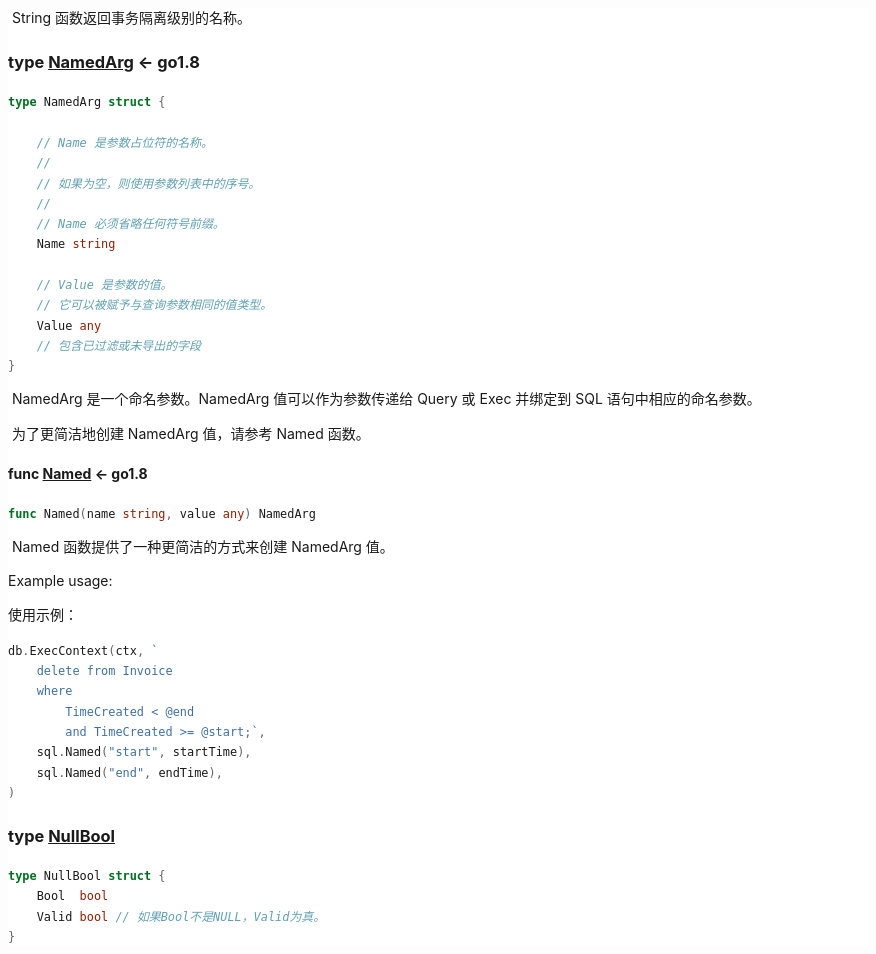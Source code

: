 ​	String 函数返回事务隔离级别的名称。

### type [NamedArg](https://cs.opensource.google/go/go/+/go1.20.1:src/database/sql/sql.go;l=81)  <- go1.8

```go linenums="1"
type NamedArg struct {

	// Name 是参数占位符的名称。
	//
	// 如果为空，则使用参数列表中的序号。
	//
	// Name 必须省略任何符号前缀。	
	Name string

	// Value 是参数的值。
	// 它可以被赋予与查询参数相同的值类型。
	Value any
    // 包含已过滤或未导出的字段
}
```

​	NamedArg 是一个命名参数。NamedArg 值可以作为参数传递给 Query 或 Exec 并绑定到 SQL 语句中相应的命名参数。

​	为了更简洁地创建 NamedArg 值，请参考 Named 函数。

#### func [Named](https://cs.opensource.google/go/go/+/go1.20.1:src/database/sql/sql.go;l=110)  <- go1.8

``` go linenums="1"
func Named(name string, value any) NamedArg
```

​	Named 函数提供了一种更简洁的方式来创建 NamedArg 值。

Example usage:

使用示例：

```go linenums="1"
db.ExecContext(ctx, `
    delete from Invoice
    where
        TimeCreated < @end
        and TimeCreated >= @start;`,
    sql.Named("start", startTime),
    sql.Named("end", endTime),
)
```

### type [NullBool](https://cs.opensource.google/go/go/+/go1.20.1:src/database/sql/sql.go;l=345) 

```go linenums="1"
type NullBool struct {
	Bool  bool
	Valid bool // 如果Bool不是NULL，Valid为真。
}
```
